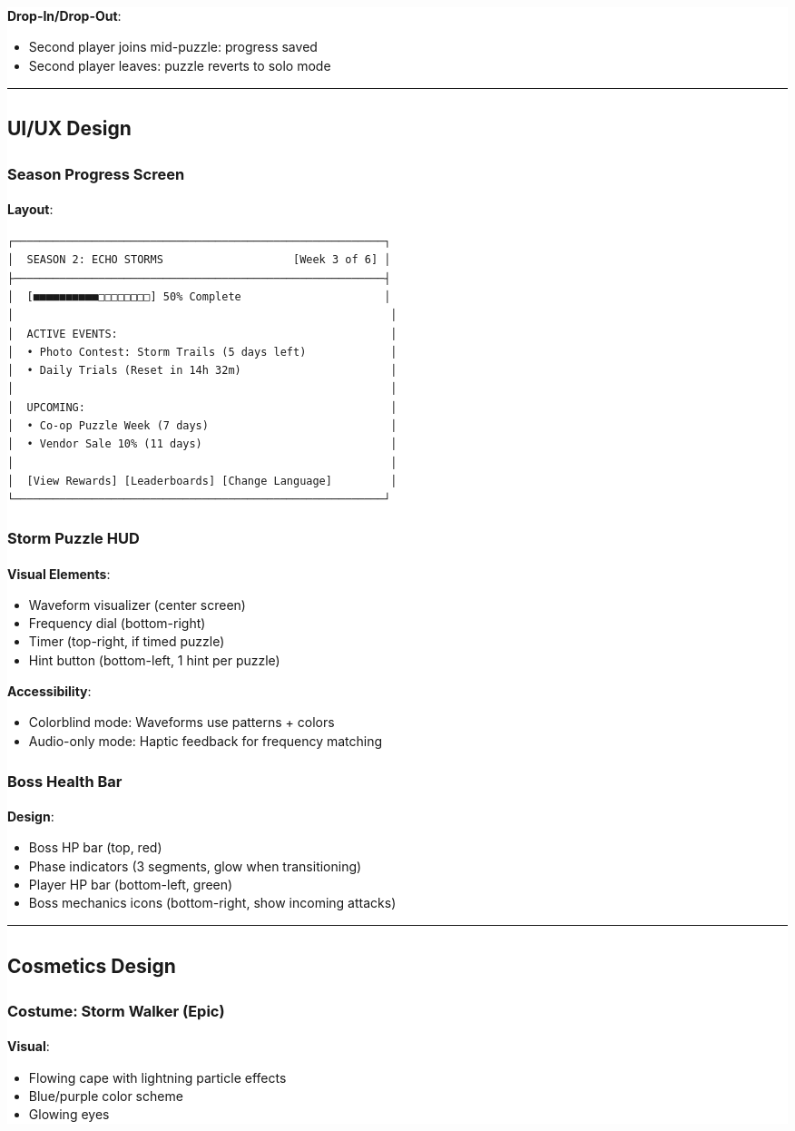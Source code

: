 **Drop-In/Drop-Out**:
- Second player joins mid-puzzle: progress saved
- Second player leaves: puzzle reverts to solo mode

---

## UI/UX Design

### Season Progress Screen
**Layout**:
```
┌─────────────────────────────────────────────────────────┐
│  SEASON 2: ECHO STORMS                    [Week 3 of 6] │
├─────────────────────────────────────────────────────────┤
│  [■■■■■■■■■■□□□□□□□□] 50% Complete                      │
│                                                          │
│  ACTIVE EVENTS:                                          │
│  • Photo Contest: Storm Trails (5 days left)             │
│  • Daily Trials (Reset in 14h 32m)                       │
│                                                          │
│  UPCOMING:                                               │
│  • Co-op Puzzle Week (7 days)                            │
│  • Vendor Sale 10% (11 days)                             │
│                                                          │
│  [View Rewards] [Leaderboards] [Change Language]         │
└─────────────────────────────────────────────────────────┘
```

### Storm Puzzle HUD
**Visual Elements**:
- Waveform visualizer (center screen)
- Frequency dial (bottom-right)
- Timer (top-right, if timed puzzle)
- Hint button (bottom-left, 1 hint per puzzle)

**Accessibility**:
- Colorblind mode: Waveforms use patterns + colors
- Audio-only mode: Haptic feedback for frequency matching

### Boss Health Bar
**Design**:
- Boss HP bar (top, red)
- Phase indicators (3 segments, glow when transitioning)
- Player HP bar (bottom-left, green)
- Boss mechanics icons (bottom-right, show incoming attacks)

---

## Cosmetics Design

### Costume: Storm Walker (Epic)
**Visual**:
- Flowing cape with lightning particle effects
- Blue/purple color scheme
- Glowing eyes
